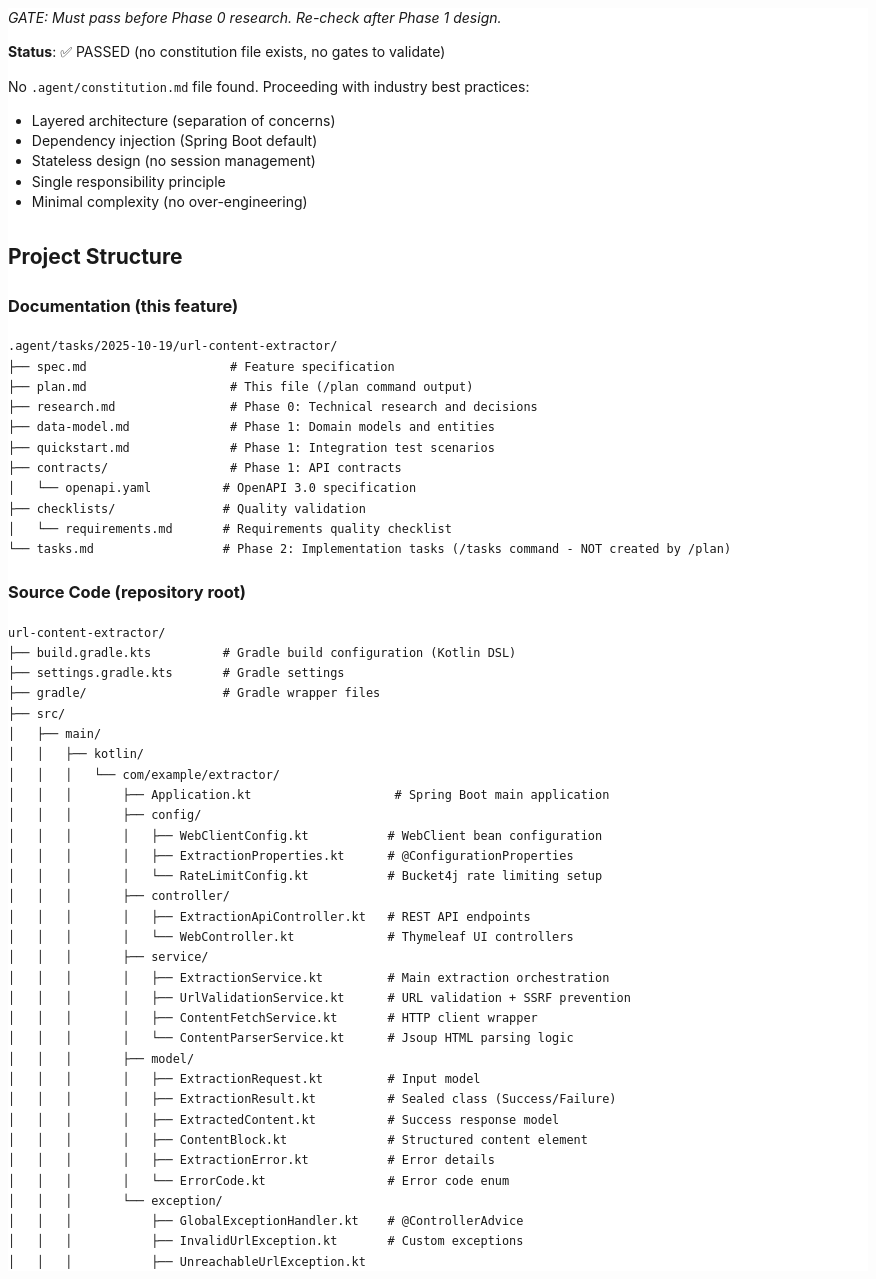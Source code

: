 *GATE: Must pass before Phase 0 research. Re-check after Phase 1 design.*

**Status**: ✅ PASSED (no constitution file exists, no gates to validate)

No `.agent/constitution.md` file found. Proceeding with industry best practices:
- Layered architecture (separation of concerns)
- Dependency injection (Spring Boot default)
- Stateless design (no session management)
- Single responsibility principle
- Minimal complexity (no over-engineering)

## Project Structure

### Documentation (this feature)

```
.agent/tasks/2025-10-19/url-content-extractor/
├── spec.md                    # Feature specification
├── plan.md                    # This file (/plan command output)
├── research.md                # Phase 0: Technical research and decisions
├── data-model.md              # Phase 1: Domain models and entities
├── quickstart.md              # Phase 1: Integration test scenarios
├── contracts/                 # Phase 1: API contracts
│   └── openapi.yaml          # OpenAPI 3.0 specification
├── checklists/               # Quality validation
│   └── requirements.md       # Requirements quality checklist
└── tasks.md                  # Phase 2: Implementation tasks (/tasks command - NOT created by /plan)
```

### Source Code (repository root)

```
url-content-extractor/
├── build.gradle.kts          # Gradle build configuration (Kotlin DSL)
├── settings.gradle.kts       # Gradle settings
├── gradle/                   # Gradle wrapper files
├── src/
│   ├── main/
│   │   ├── kotlin/
│   │   │   └── com/example/extractor/
│   │   │       ├── Application.kt                    # Spring Boot main application
│   │   │       ├── config/
│   │   │       │   ├── WebClientConfig.kt           # WebClient bean configuration
│   │   │       │   ├── ExtractionProperties.kt      # @ConfigurationProperties
│   │   │       │   └── RateLimitConfig.kt           # Bucket4j rate limiting setup
│   │   │       ├── controller/
│   │   │       │   ├── ExtractionApiController.kt   # REST API endpoints
│   │   │       │   └── WebController.kt             # Thymeleaf UI controllers
│   │   │       ├── service/
│   │   │       │   ├── ExtractionService.kt         # Main extraction orchestration
│   │   │       │   ├── UrlValidationService.kt      # URL validation + SSRF prevention
│   │   │       │   ├── ContentFetchService.kt       # HTTP client wrapper
│   │   │       │   └── ContentParserService.kt      # Jsoup HTML parsing logic
│   │   │       ├── model/
│   │   │       │   ├── ExtractionRequest.kt         # Input model
│   │   │       │   ├── ExtractionResult.kt          # Sealed class (Success/Failure)
│   │   │       │   ├── ExtractedContent.kt          # Success response model
│   │   │       │   ├── ContentBlock.kt              # Structured content element
│   │   │       │   ├── ExtractionError.kt           # Error details
│   │   │       │   └── ErrorCode.kt                 # Error code enum
│   │   │       └── exception/
│   │   │           ├── GlobalExceptionHandler.kt    # @ControllerAdvice
│   │   │           ├── InvalidUrlException.kt       # Custom exceptions
│   │   │           ├── UnreachableUrlException.kt
```